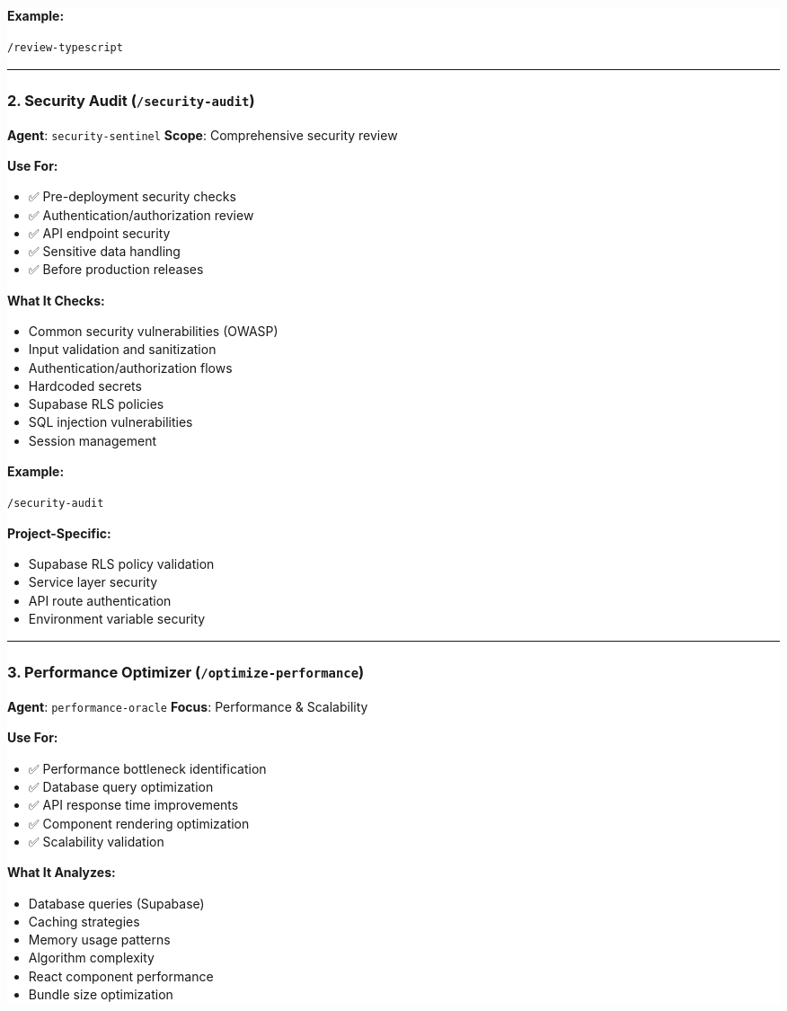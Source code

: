**Example:**
```bash
/review-typescript
```

---

### 2. Security Audit (`/security-audit`)

**Agent**: `security-sentinel`
**Scope**: Comprehensive security review

**Use For:**
- ✅ Pre-deployment security checks
- ✅ Authentication/authorization review
- ✅ API endpoint security
- ✅ Sensitive data handling
- ✅ Before production releases

**What It Checks:**
- Common security vulnerabilities (OWASP)
- Input validation and sanitization
- Authentication/authorization flows
- Hardcoded secrets
- Supabase RLS policies
- SQL injection vulnerabilities
- Session management

**Example:**
```bash
/security-audit
```

**Project-Specific:**
- Supabase RLS policy validation
- Service layer security
- API route authentication
- Environment variable security

---

### 3. Performance Optimizer (`/optimize-performance`)

**Agent**: `performance-oracle`
**Focus**: Performance & Scalability

**Use For:**
- ✅ Performance bottleneck identification
- ✅ Database query optimization
- ✅ API response time improvements
- ✅ Component rendering optimization
- ✅ Scalability validation

**What It Analyzes:**
- Database queries (Supabase)
- Caching strategies
- Memory usage patterns
- Algorithm complexity
- React component performance
- Bundle size optimization
